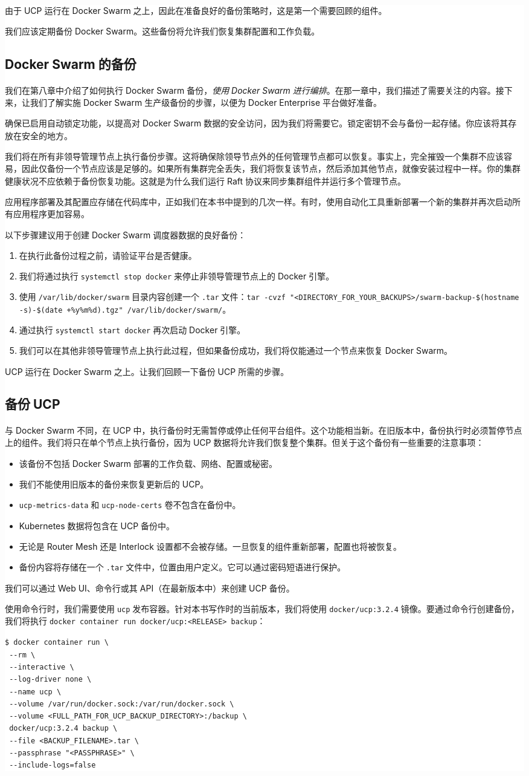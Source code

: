 由于 UCP 运行在 Docker Swarm 之上，因此在准备良好的备份策略时，这是第一个需要回顾的组件。

我们应该定期备份 Docker Swarm。这些备份将允许我们恢复集群配置和工作负载。

## Docker Swarm 的备份

我们在第八章中介绍了如何执行 Docker Swarm 备份，*使用 Docker Swarm 进行编排*。在那一章中，我们描述了需要关注的内容。接下来，让我们了解实施 Docker Swarm 生产级备份的步骤，以便为 Docker Enterprise 平台做好准备。

确保已启用自动锁定功能，以提高对 Docker Swarm 数据的安全访问，因为我们将需要它。锁定密钥不会与备份一起存储。你应该将其存放在安全的地方。

我们将在所有非领导管理节点上执行备份步骤。这将确保除领导节点外的任何管理节点都可以恢复。事实上，完全摧毁一个集群不应该容易，因此仅备份一个节点应该是足够的。如果所有集群完全丢失，我们将恢复该节点，然后添加其他节点，就像安装过程中一样。你的集群健康状况不应依赖于备份恢复功能。这就是为什么我们运行 Raft 协议来同步集群组件并运行多个管理节点。

应用程序部署及其配置应存储在代码库中，正如我们在本书中提到的几次一样。有时，使用自动化工具重新部署一个新的集群并再次启动所有应用程序更加容易。

以下步骤建议用于创建 Docker Swarm 调度器数据的良好备份：

1.  在执行此备份过程之前，请验证平台是否健康。

1.  我们将通过执行 `systemctl stop docker` 来停止非领导管理节点上的 Docker 引擎。

1.  使用 `/var/lib/docker/swarm` 目录内容创建一个 `.tar` 文件：`tar -cvzf "<DIRECTORY_FOR_YOUR_BACKUPS>/swarm-backup-$(hostname -s)-$(date +%y%m%d).tgz" /var/lib/docker/swarm/`。

1.  通过执行 `systemctl start docker` 再次启动 Docker 引擎。

1.  我们可以在其他非领导管理节点上执行此过程，但如果备份成功，我们将仅能通过一个节点来恢复 Docker Swarm。

UCP 运行在 Docker Swarm 之上。让我们回顾一下备份 UCP 所需的步骤。

## 备份 UCP

与 Docker Swarm 不同，在 UCP 中，执行备份时无需暂停或停止任何平台组件。这个功能相当新。在旧版本中，备份执行时必须暂停节点上的组件。我们将只在单个节点上执行备份，因为 UCP 数据将允许我们恢复整个集群。但关于这个备份有一些重要的注意事项：

+   该备份不包括 Docker Swarm 部署的工作负载、网络、配置或秘密。

+   我们不能使用旧版本的备份来恢复更新后的 UCP。

+   `ucp-metrics-data` 和 `ucp-node-certs` 卷不包含在备份中。

+   Kubernetes 数据将包含在 UCP 备份中。

+   无论是 Router Mesh 还是 Interlock 设置都不会被存储。一旦恢复的组件重新部署，配置也将被恢复。

+   备份内容将存储在一个 `.tar` 文件中，位置由用户定义。它可以通过密码短语进行保护。

我们可以通过 Web UI、命令行或其 API（在最新版本中）来创建 UCP 备份。

使用命令行时，我们需要使用 `ucp` 发布容器。针对本书写作时的当前版本，我们将使用 `docker/ucp:3.2.4` 镜像。要通过命令行创建备份，我们将执行 `docker container run docker/ucp:<RELEASE> backup`：

```
$ docker container run \
 --rm \
 --interactive \
 --log-driver none \
 --name ucp \
 --volume /var/run/docker.sock:/var/run/docker.sock \
 --volume <FULL_PATH_FOR_UCP_BACKUP_DIRECTORY>:/backup \
 docker/ucp:3.2.4 backup \
 --file <BACKUP_FILENAME>.tar \
 --passphrase "<PASSPHRASE>" \
 --include-logs=false
```
